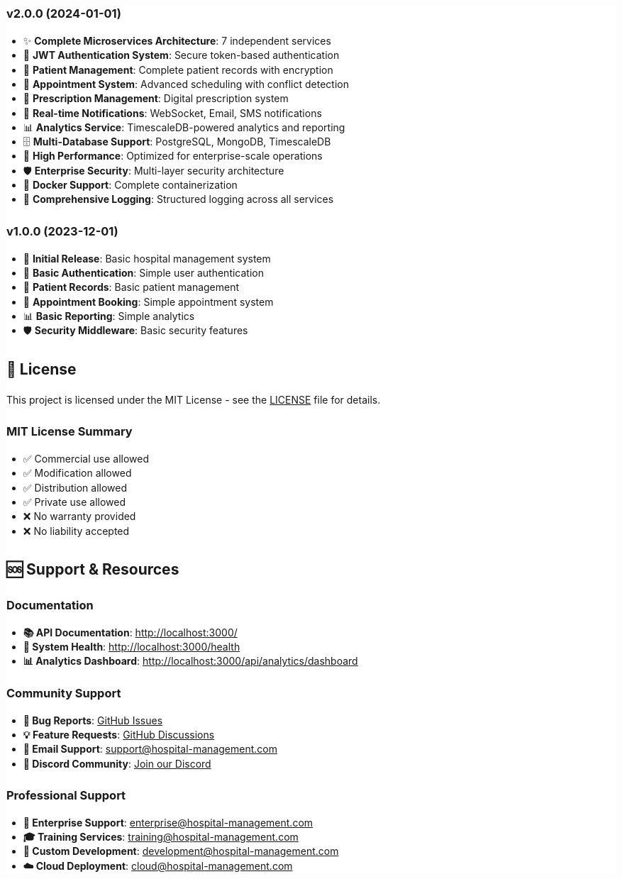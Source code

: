 ### **v2.0.0 (2024-01-01)**
- ✨ **Complete Microservices Architecture**: 7 independent services
- 🔐 **JWT Authentication System**: Secure token-based authentication
- 👥 **Patient Management**: Complete patient records with encryption
- 📅 **Appointment System**: Advanced scheduling with conflict detection
- 💊 **Prescription Management**: Digital prescription system
- 🔔 **Real-time Notifications**: WebSocket, Email, SMS notifications
- 📊 **Analytics Service**: TimescaleDB-powered analytics and reporting
- 🗄️ **Multi-Database Support**: PostgreSQL, MongoDB, TimescaleDB
- 🚀 **High Performance**: Optimized for enterprise-scale operations
- 🛡️ **Enterprise Security**: Multi-layer security architecture
- 🐳 **Docker Support**: Complete containerization
- 📝 **Comprehensive Logging**: Structured logging across all services

### **v1.0.0 (2023-12-01)**
- 🎉 **Initial Release**: Basic hospital management system
- 🔐 **Basic Authentication**: Simple user authentication
- 👥 **Patient Records**: Basic patient management
- 📅 **Appointment Booking**: Simple appointment system
- 📊 **Basic Reporting**: Simple analytics
- 🛡️ **Security Middleware**: Basic security features

## 📄 **License**

This project is licensed under the MIT License - see the [LICENSE](LICENSE) file for details.

### **MIT License Summary**
- ✅ Commercial use allowed
- ✅ Modification allowed
- ✅ Distribution allowed
- ✅ Private use allowed
- ❌ No warranty provided
- ❌ No liability accepted

## 🆘 **Support & Resources**

### **Documentation**
- **📚 API Documentation**: [http://localhost:3000/](http://localhost:3000/)
- **🏥 System Health**: [http://localhost:3000/health](http://localhost:3000/health)
- **📊 Analytics Dashboard**: [http://localhost:3000/api/analytics/dashboard](http://localhost:3000/api/analytics/dashboard)

### **Community Support**
- **🐛 Bug Reports**: [GitHub Issues](https://github.com/your-repo/issues)
- **💡 Feature Requests**: [GitHub Discussions](https://github.com/your-repo/discussions)
- **📧 Email Support**: support@hospital-management.com
- **💬 Discord Community**: [Join our Discord](https://discord.gg/hospital-management)

### **Professional Support**
- **🏢 Enterprise Support**: enterprise@hospital-management.com
- **🎓 Training Services**: training@hospital-management.com
- **🔧 Custom Development**: development@hospital-management.com
- **☁️ Cloud Deployment**: cloud@hospital-management.com

